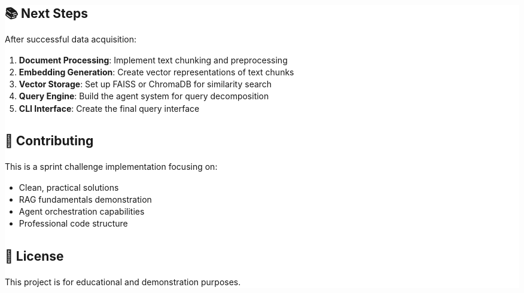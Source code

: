 ## 📚 Next Steps

After successful data acquisition:

1. **Document Processing**: Implement text chunking and preprocessing
2. **Embedding Generation**: Create vector representations of text chunks
3. **Vector Storage**: Set up FAISS or ChromaDB for similarity search
4. **Query Engine**: Build the agent system for query decomposition
5. **CLI Interface**: Create the final query interface

## 🤝 Contributing

This is a sprint challenge implementation focusing on:
- Clean, practical solutions
- RAG fundamentals demonstration  
- Agent orchestration capabilities
- Professional code structure

## 📄 License

This project is for educational and demonstration purposes.